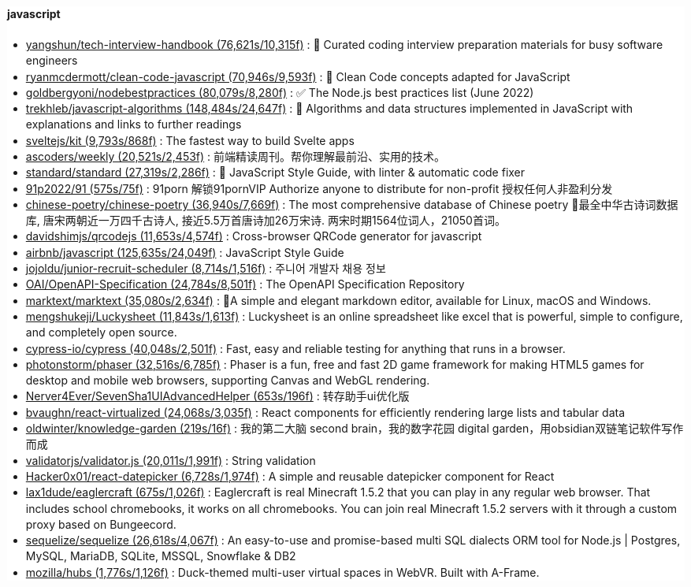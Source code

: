 #### javascript
* [yangshun/tech-interview-handbook (76,621s/10,315f)](https://github.com/yangshun/tech-interview-handbook) : 💯 Curated coding interview preparation materials for busy software engineers
* [ryanmcdermott/clean-code-javascript (70,946s/9,593f)](https://github.com/ryanmcdermott/clean-code-javascript) : 🛁 Clean Code concepts adapted for JavaScript
* [goldbergyoni/nodebestpractices (80,079s/8,280f)](https://github.com/goldbergyoni/nodebestpractices) : ✅ The Node.js best practices list (June 2022)
* [trekhleb/javascript-algorithms (148,484s/24,647f)](https://github.com/trekhleb/javascript-algorithms) : 📝 Algorithms and data structures implemented in JavaScript with explanations and links to further readings
* [sveltejs/kit (9,793s/868f)](https://github.com/sveltejs/kit) : The fastest way to build Svelte apps
* [ascoders/weekly (20,521s/2,453f)](https://github.com/ascoders/weekly) : 前端精读周刊。帮你理解最前沿、实用的技术。
* [standard/standard (27,319s/2,286f)](https://github.com/standard/standard) : 🌟 JavaScript Style Guide, with linter & automatic code fixer
* [91p2022/91 (575s/75f)](https://github.com/91p2022/91) : 91porn 解锁91pornVIP Authorize anyone to distribute for non-profit 授权任何人非盈利分发
* [chinese-poetry/chinese-poetry (36,940s/7,669f)](https://github.com/chinese-poetry/chinese-poetry) : The most comprehensive database of Chinese poetry 🧶最全中华古诗词数据库, 唐宋两朝近一万四千古诗人, 接近5.5万首唐诗加26万宋诗. 两宋时期1564位词人，21050首词。
* [davidshimjs/qrcodejs (11,653s/4,574f)](https://github.com/davidshimjs/qrcodejs) : Cross-browser QRCode generator for javascript
* [airbnb/javascript (125,635s/24,049f)](https://github.com/airbnb/javascript) : JavaScript Style Guide
* [jojoldu/junior-recruit-scheduler (8,714s/1,516f)](https://github.com/jojoldu/junior-recruit-scheduler) : 주니어 개발자 채용 정보
* [OAI/OpenAPI-Specification (24,784s/8,501f)](https://github.com/OAI/OpenAPI-Specification) : The OpenAPI Specification Repository
* [marktext/marktext (35,080s/2,634f)](https://github.com/marktext/marktext) : 📝A simple and elegant markdown editor, available for Linux, macOS and Windows.
* [mengshukeji/Luckysheet (11,843s/1,613f)](https://github.com/mengshukeji/Luckysheet) : Luckysheet is an online spreadsheet like excel that is powerful, simple to configure, and completely open source.
* [cypress-io/cypress (40,048s/2,501f)](https://github.com/cypress-io/cypress) : Fast, easy and reliable testing for anything that runs in a browser.
* [photonstorm/phaser (32,516s/6,785f)](https://github.com/photonstorm/phaser) : Phaser is a fun, free and fast 2D game framework for making HTML5 games for desktop and mobile web browsers, supporting Canvas and WebGL rendering.
* [Nerver4Ever/SevenSha1UIAdvancedHelper (653s/196f)](https://github.com/Nerver4Ever/SevenSha1UIAdvancedHelper) : 转存助手ui优化版
* [bvaughn/react-virtualized (24,068s/3,035f)](https://github.com/bvaughn/react-virtualized) : React components for efficiently rendering large lists and tabular data
* [oldwinter/knowledge-garden (219s/16f)](https://github.com/oldwinter/knowledge-garden) : 我的第二大脑 second brain，我的数字花园 digital garden，用obsidian双链笔记软件写作而成
* [validatorjs/validator.js (20,011s/1,991f)](https://github.com/validatorjs/validator.js) : String validation
* [Hacker0x01/react-datepicker (6,728s/1,974f)](https://github.com/Hacker0x01/react-datepicker) : A simple and reusable datepicker component for React
* [lax1dude/eaglercraft (675s/1,026f)](https://github.com/lax1dude/eaglercraft) : Eaglercraft is real Minecraft 1.5.2 that you can play in any regular web browser. That includes school chromebooks, it works on all chromebooks. You can join real Minecraft 1.5.2 servers with it through a custom proxy based on Bungeecord.
* [sequelize/sequelize (26,618s/4,067f)](https://github.com/sequelize/sequelize) : An easy-to-use and promise-based multi SQL dialects ORM tool for Node.js | Postgres, MySQL, MariaDB, SQLite, MSSQL, Snowflake & DB2
* [mozilla/hubs (1,776s/1,126f)](https://github.com/mozilla/hubs) : Duck-themed multi-user virtual spaces in WebVR. Built with A-Frame.
